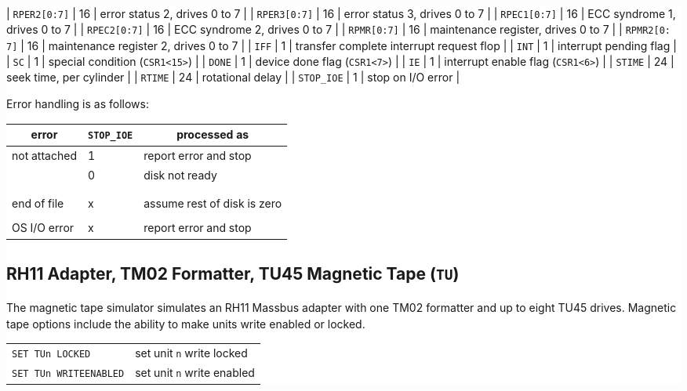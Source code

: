 | `RPER2[0:7]` |   16 | error status 2, drives 0 to 7            |
| `RPER3[0:7]` |   16 | error status 3, drives 0 to 7            |
| `RPEC1[0:7]` |   16 | ECC syndrome 1, drives 0 to 7            |
| `RPEC2[0:7]` |   16 | ECC syndrome 2, drives 0 to 7            |
| `RPMR[0:7]`  |   16 | maintenance register, drives 0 to 7      |
| `RPMR2[0:7]` |   16 | maintenance register 2, drives 0 to 7    |
| `IFF`        |    1 | transfer complete interrupt request flop |
| `INT`        |    1 | interrupt pending flag                   |
| `SC`         |    1 | special condition (`CSR1<15>`)           |
| `DONE`       |    1 | device done flag (`CSR1<7>`)             |
| `IE`         |    1 | interrupt enable flag (`CSR1<6>`)        |
| `STIME`      |   24 | seek time, per cylinder                  |
| `RTIME`      |   24 | rotational delay                         |
| `STOP_IOE`   |    1 | stop on I/O error                        |

Error handling is as follows:

| error        | `STOP_IOE` | processed as                |
|--------------|------------|-----------------------------|
| not attached | 1          | report error and stop       |
|              | 0          | disk not ready              |
|              |            |                             |
|              |            |                             |
| end of file  | x          | assume rest of disk is zero |
|              |            |                             |
| OS I/O error | x          | report error and stop       |

## RH11 Adapter, TM02 Formatter, TU45 Magnetic Tape (`TU`)

The magnetic tape simulator simulates an RH11 Massbus adapter with one
TM02 formatter and up to eight TU45 drives. Magnetic tape options
include the ability to make units write enabled or locked.

|                        |                            |
|------------------------|----------------------------|
| `SET TUn LOCKED`       | set unit `n` write locked  |
| `SET TUn WRITEENABLED` | set unit `n` write enabled |
